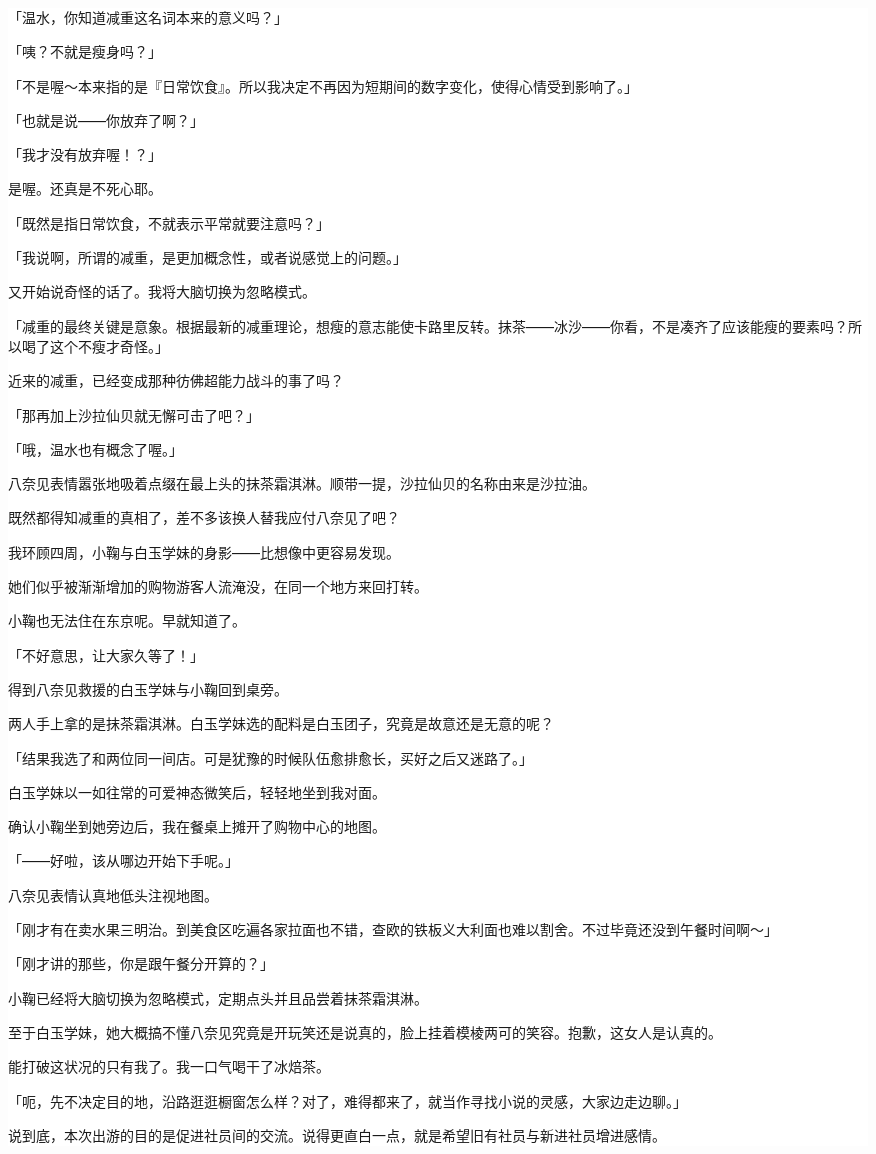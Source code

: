 「温水，你知道减重这名词本来的意义吗？」

「咦？不就是瘦身吗？」

「不是喔～本来指的是『日常饮食』。所以我决定不再因为短期间的数字变化，使得心情受到影响了。」

「也就是说——你放弃了啊？」

「我才没有放弃喔！？」

是喔。还真是不死心耶。

「既然是指日常饮食，不就表示平常就要注意吗？」

「我说啊，所谓的减重，是更加概念性，或者说感觉上的问题。」

又开始说奇怪的话了。我将大脑切换为忽略模式。

「减重的最终关键是意象。根据最新的减重理论，想瘦的意志能使卡路里反转。抹茶——冰沙——你看，不是凑齐了应该能瘦的要素吗？所以喝了这个不瘦才奇怪。」

近来的减重，已经变成那种彷佛超能力战斗的事了吗？

「那再加上沙拉仙贝就无懈可击了吧？」

「哦，温水也有概念了喔。」

八奈见表情嚣张地吸着点缀在最上头的抹茶霜淇淋。顺带一提，沙拉仙贝的名称由来是沙拉油。

既然都得知减重的真相了，差不多该换人替我应付八奈见了吧？

我环顾四周，小鞠与白玉学妹的身影——比想像中更容易发现。

她们似乎被渐渐增加的购物游客人流淹没，在同一个地方来回打转。

小鞠也无法住在东京呢。早就知道了。

「不好意思，让大家久等了！」

得到八奈见救援的白玉学妹与小鞠回到桌旁。

两人手上拿的是抹茶霜淇淋。白玉学妹选的配料是白玉团子，究竟是故意还是无意的呢？

「结果我选了和两位同一间店。可是犹豫的时候队伍愈排愈长，买好之后又迷路了。」

白玉学妹以一如往常的可爱神态微笑后，轻轻地坐到我对面。

确认小鞠坐到她旁边后，我在餐桌上摊开了购物中心的地图。

「——好啦，该从哪边开始下手呢。」

八奈见表情认真地低头注视地图。

「刚才有在卖水果三明治。到美食区吃遍各家拉面也不错，查欧的铁板义大利面也难以割舍。不过毕竟还没到午餐时间啊～」

「刚才讲的那些，你是跟午餐分开算的？」

小鞠已经将大脑切换为忽略模式，定期点头并且品尝着抹茶霜淇淋。

至于白玉学妹，她大概搞不懂八奈见究竟是开玩笑还是说真的，脸上挂着模棱两可的笑容。抱歉，这女人是认真的。

能打破这状况的只有我了。我一口气喝干了冰焙茶。

「呃，先不决定目的地，沿路逛逛橱窗怎么样？对了，难得都来了，就当作寻找小说的灵感，大家边走边聊。」

说到底，本次出游的目的是促进社员间的交流。说得更直白一点，就是希望旧有社员与新进社员增进感情。
